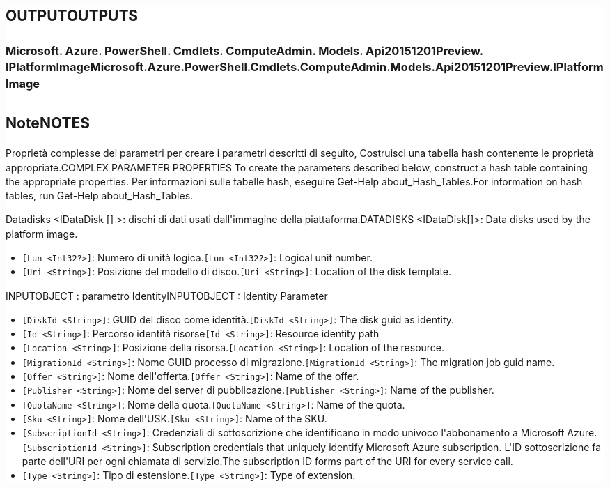 ## <span data-ttu-id="7338c-162">OUTPUT</span><span class="sxs-lookup"><span data-stu-id="7338c-162">OUTPUTS</span></span>

### <span data-ttu-id="7338c-163">Microsoft. Azure. PowerShell. Cmdlets. ComputeAdmin. Models. Api20151201Preview. IPlatformImage</span><span class="sxs-lookup"><span data-stu-id="7338c-163">Microsoft.Azure.PowerShell.Cmdlets.ComputeAdmin.Models.Api20151201Preview.IPlatformImage</span></span>



## <span data-ttu-id="7338c-164">Note</span><span class="sxs-lookup"><span data-stu-id="7338c-164">NOTES</span></span>

<span data-ttu-id="7338c-165">Proprietà complesse dei parametri per creare i parametri descritti di seguito, Costruisci una tabella hash contenente le proprietà appropriate.</span><span class="sxs-lookup"><span data-stu-id="7338c-165">COMPLEX PARAMETER PROPERTIES To create the parameters described below, construct a hash table containing the appropriate properties.</span></span> <span data-ttu-id="7338c-166">Per informazioni sulle tabelle hash, eseguire Get-Help about_Hash_Tables.</span><span class="sxs-lookup"><span data-stu-id="7338c-166">For information on hash tables, run Get-Help about_Hash_Tables.</span></span>

<span data-ttu-id="7338c-167">Datadisks <IDataDisk [] >: dischi di dati usati dall'immagine della piattaforma.</span><span class="sxs-lookup"><span data-stu-id="7338c-167">DATADISKS <IDataDisk[]>: Data disks used by the platform image.</span></span>
  - <span data-ttu-id="7338c-168">`[Lun <Int32?>]`: Numero di unità logica.</span><span class="sxs-lookup"><span data-stu-id="7338c-168">`[Lun <Int32?>]`: Logical unit number.</span></span>
  - <span data-ttu-id="7338c-169">`[Uri <String>]`: Posizione del modello di disco.</span><span class="sxs-lookup"><span data-stu-id="7338c-169">`[Uri <String>]`: Location of the disk template.</span></span>

<span data-ttu-id="7338c-170">INPUTOBJECT <IComputeAdminIdentity> : parametro Identity</span><span class="sxs-lookup"><span data-stu-id="7338c-170">INPUTOBJECT <IComputeAdminIdentity>: Identity Parameter</span></span>
  - <span data-ttu-id="7338c-171">`[DiskId <String>]`: GUID del disco come identità.</span><span class="sxs-lookup"><span data-stu-id="7338c-171">`[DiskId <String>]`: The disk guid as identity.</span></span>
  - <span data-ttu-id="7338c-172">`[Id <String>]`: Percorso identità risorse</span><span class="sxs-lookup"><span data-stu-id="7338c-172">`[Id <String>]`: Resource identity path</span></span>
  - <span data-ttu-id="7338c-173">`[Location <String>]`: Posizione della risorsa.</span><span class="sxs-lookup"><span data-stu-id="7338c-173">`[Location <String>]`: Location of the resource.</span></span>
  - <span data-ttu-id="7338c-174">`[MigrationId <String>]`: Nome GUID processo di migrazione.</span><span class="sxs-lookup"><span data-stu-id="7338c-174">`[MigrationId <String>]`: The migration job guid name.</span></span>
  - <span data-ttu-id="7338c-175">`[Offer <String>]`: Nome dell'offerta.</span><span class="sxs-lookup"><span data-stu-id="7338c-175">`[Offer <String>]`: Name of the offer.</span></span>
  - <span data-ttu-id="7338c-176">`[Publisher <String>]`: Nome del server di pubblicazione.</span><span class="sxs-lookup"><span data-stu-id="7338c-176">`[Publisher <String>]`: Name of the publisher.</span></span>
  - <span data-ttu-id="7338c-177">`[QuotaName <String>]`: Nome della quota.</span><span class="sxs-lookup"><span data-stu-id="7338c-177">`[QuotaName <String>]`: Name of the quota.</span></span>
  - <span data-ttu-id="7338c-178">`[Sku <String>]`: Nome dell'USK.</span><span class="sxs-lookup"><span data-stu-id="7338c-178">`[Sku <String>]`: Name of the SKU.</span></span>
  - <span data-ttu-id="7338c-179">`[SubscriptionId <String>]`: Credenziali di sottoscrizione che identificano in modo univoco l'abbonamento a Microsoft Azure.</span><span class="sxs-lookup"><span data-stu-id="7338c-179">`[SubscriptionId <String>]`: Subscription credentials that uniquely identify Microsoft Azure subscription.</span></span> <span data-ttu-id="7338c-180">L'ID sottoscrizione fa parte dell'URI per ogni chiamata di servizio.</span><span class="sxs-lookup"><span data-stu-id="7338c-180">The subscription ID forms part of the URI for every service call.</span></span>
  - <span data-ttu-id="7338c-181">`[Type <String>]`: Tipo di estensione.</span><span class="sxs-lookup"><span data-stu-id="7338c-181">`[Type <String>]`: Type of extension.</span></span>